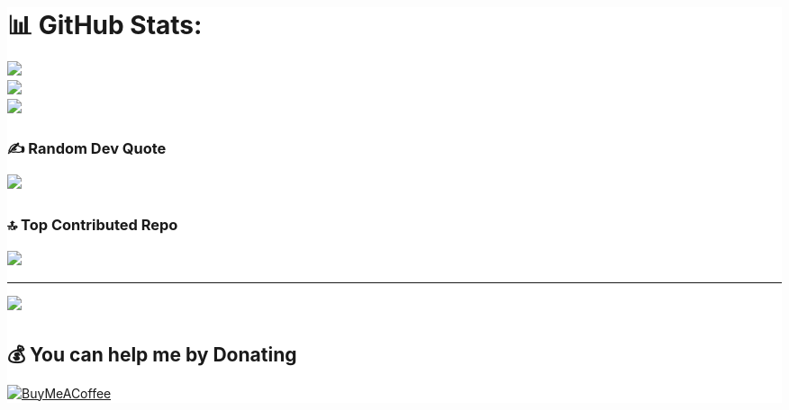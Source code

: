 # 📊 GitHub Stats:
![](https://github-readme-stats.vercel.app/api?username=debanganghosh08&theme=neon&hide_border=false&include_all_commits=true&count_private=false)<br/>
![](https://nirzak-streak-stats.vercel.app/?user=debanganghosh08&theme=neon&hide_border=false)<br/>
![](https://github-readme-stats.vercel.app/api/top-langs/?username=debanganghosh08&theme=neon&hide_border=false&include_all_commits=true&count_private=false&layout=compact)

### ✍️ Random Dev Quote
![](https://quotes-github-readme.vercel.app/api?type=vetical&theme=radical)

### 🔝 Top Contributed Repo
![](https://github-contributor-stats.vercel.app/api?username=debanganghosh08&limit=5&theme=dark&combine_all_yearly_contributions=true)

---
[![](https://visitcount.itsvg.in/api?id=debanganghosh08&icon=0&color=0)](https://visitcount.itsvg.in)

  ## 💰 You can help me by Donating
  [![BuyMeACoffee](https://img.shields.io/badge/Buy%20Me%20a%20Coffee-ffdd00?style=for-the-badge&logo=buy-me-a-coffee&logoColor=black)](https://buymeacoffee.com/https://buymeacoffee.com/debanganghosh) 
  </div>

  


